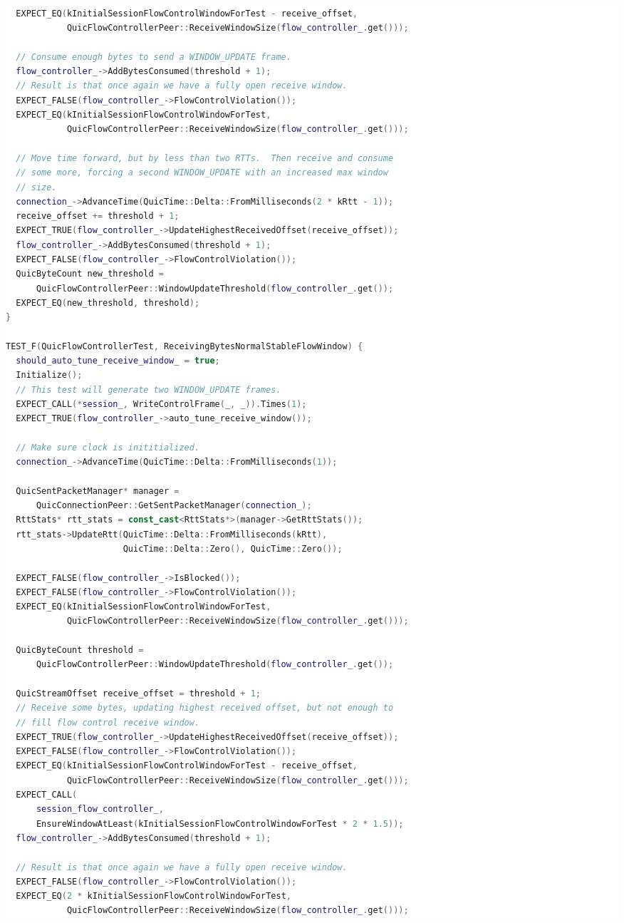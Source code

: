 ```cpp
  EXPECT_EQ(kInitialSessionFlowControlWindowForTest - receive_offset,
            QuicFlowControllerPeer::ReceiveWindowSize(flow_controller_.get()));

  // Consume enough bytes to send a WINDOW_UPDATE frame.
  flow_controller_->AddBytesConsumed(threshold + 1);
  // Result is that once again we have a fully open receive window.
  EXPECT_FALSE(flow_controller_->FlowControlViolation());
  EXPECT_EQ(kInitialSessionFlowControlWindowForTest,
            QuicFlowControllerPeer::ReceiveWindowSize(flow_controller_.get()));

  // Move time forward, but by less than two RTTs.  Then receive and consume
  // some more, forcing a second WINDOW_UPDATE with an increased max window
  // size.
  connection_->AdvanceTime(QuicTime::Delta::FromMilliseconds(2 * kRtt - 1));
  receive_offset += threshold + 1;
  EXPECT_TRUE(flow_controller_->UpdateHighestReceivedOffset(receive_offset));
  flow_controller_->AddBytesConsumed(threshold + 1);
  EXPECT_FALSE(flow_controller_->FlowControlViolation());
  QuicByteCount new_threshold =
      QuicFlowControllerPeer::WindowUpdateThreshold(flow_controller_.get());
  EXPECT_EQ(new_threshold, threshold);
}

TEST_F(QuicFlowControllerTest, ReceivingBytesNormalStableFlowWindow) {
  should_auto_tune_receive_window_ = true;
  Initialize();
  // This test will generate two WINDOW_UPDATE frames.
  EXPECT_CALL(*session_, WriteControlFrame(_, _)).Times(1);
  EXPECT_TRUE(flow_controller_->auto_tune_receive_window());

  // Make sure clock is inititialized.
  connection_->AdvanceTime(QuicTime::Delta::FromMilliseconds(1));

  QuicSentPacketManager* manager =
      QuicConnectionPeer::GetSentPacketManager(connection_);
  RttStats* rtt_stats = const_cast<RttStats*>(manager->GetRttStats());
  rtt_stats->UpdateRtt(QuicTime::Delta::FromMilliseconds(kRtt),
                       QuicTime::Delta::Zero(), QuicTime::Zero());

  EXPECT_FALSE(flow_controller_->IsBlocked());
  EXPECT_FALSE(flow_controller_->FlowControlViolation());
  EXPECT_EQ(kInitialSessionFlowControlWindowForTest,
            QuicFlowControllerPeer::ReceiveWindowSize(flow_controller_.get()));

  QuicByteCount threshold =
      QuicFlowControllerPeer::WindowUpdateThreshold(flow_controller_.get());

  QuicStreamOffset receive_offset = threshold + 1;
  // Receive some bytes, updating highest received offset, but not enough to
  // fill flow control receive window.
  EXPECT_TRUE(flow_controller_->UpdateHighestReceivedOffset(receive_offset));
  EXPECT_FALSE(flow_controller_->FlowControlViolation());
  EXPECT_EQ(kInitialSessionFlowControlWindowForTest - receive_offset,
            QuicFlowControllerPeer::ReceiveWindowSize(flow_controller_.get()));
  EXPECT_CALL(
      session_flow_controller_,
      EnsureWindowAtLeast(kInitialSessionFlowControlWindowForTest * 2 * 1.5));
  flow_controller_->AddBytesConsumed(threshold + 1);

  // Result is that once again we have a fully open receive window.
  EXPECT_FALSE(flow_controller_->FlowControlViolation());
  EXPECT_EQ(2 * kInitialSessionFlowControlWindowForTest,
            QuicFlowControllerPeer::ReceiveWindowSize(flow_controller_.get()));
```